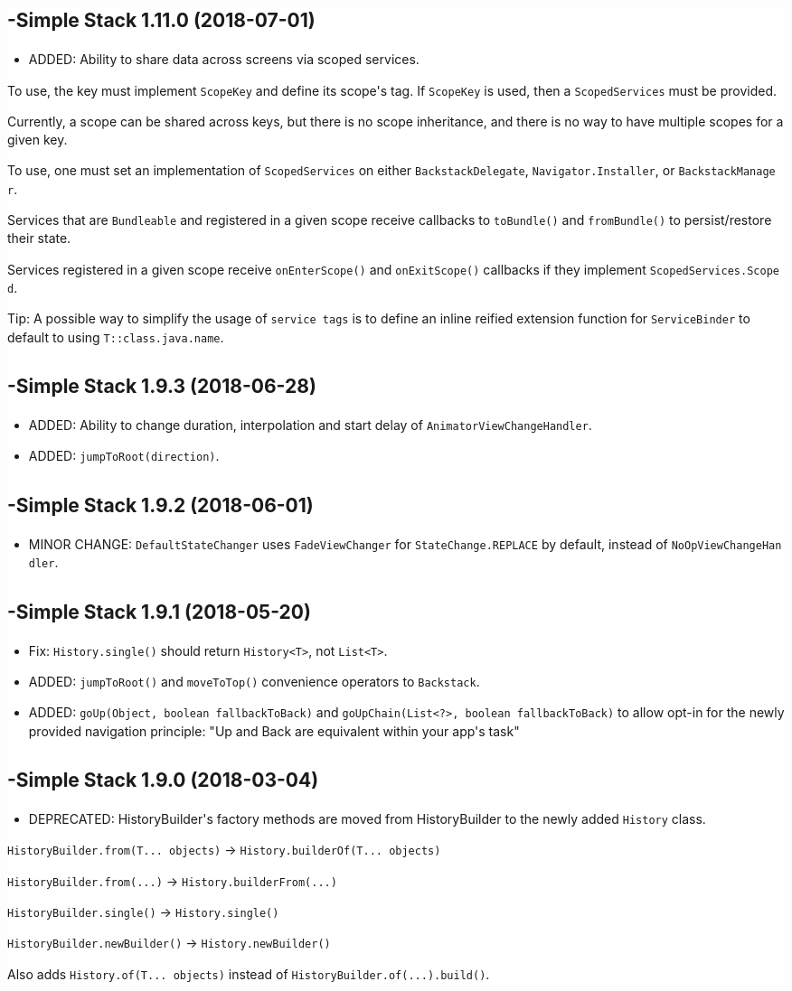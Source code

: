 -Simple Stack 1.11.0 (2018-07-01)
--------------------------------
- ADDED: Ability to share data across screens via scoped services.

To use, the key must implement `ScopeKey` and define its scope's tag. If `ScopeKey` is used, then a `ScopedServices` must be provided.

Currently, a scope can be shared across keys, but there is no scope inheritance, and there is no way to have multiple scopes for a given key.

To use, one must set an implementation of `ScopedServices` on either `BackstackDelegate`, `Navigator.Installer`, or `BackstackManager`.

Services that are `Bundleable` and registered in a given scope receive callbacks to `toBundle()` and `fromBundle()` to persist/restore their state.

Services registered in a given scope receive `onEnterScope()` and `onExitScope()` callbacks if they implement `ScopedServices.Scoped`.

Tip: A possible way to simplify the usage of `service tags` is to define an inline reified extension function for `ServiceBinder` to default to using `T::class.java.name`.

-Simple Stack 1.9.3 (2018-06-28)
--------------------------------
- ADDED: Ability to change duration, interpolation and start delay of `AnimatorViewChangeHandler`.

- ADDED: `jumpToRoot(direction)`.

-Simple Stack 1.9.2 (2018-06-01)
--------------------------------
- MINOR CHANGE: `DefaultStateChanger` uses `FadeViewChanger` for `StateChange.REPLACE` by default, instead of `NoOpViewChangeHandler`.

-Simple Stack 1.9.1 (2018-05-20)
--------------------------------
- Fix: `History.single()` should return `History<T>`, not `List<T>`.

- ADDED: `jumpToRoot()` and `moveToTop()` convenience operators to `Backstack`.

- ADDED: `goUp(Object, boolean fallbackToBack)` and `goUpChain(List<?>, boolean fallbackToBack)` to allow opt-in for the newly provided navigation principle: "Up and Back are equivalent within your app's task"

-Simple Stack 1.9.0 (2018-03-04)
--------------------------------

- DEPRECATED: HistoryBuilder's factory methods are moved from HistoryBuilder to the newly added `History` class.

`HistoryBuilder.from(T... objects)` -> `History.builderOf(T... objects)`

`HistoryBuilder.from(...)` -> `History.builderFrom(...)`

`HistoryBuilder.single()` -> `History.single()`

`HistoryBuilder.newBuilder()` -> `History.newBuilder()`

Also adds `History.of(T... objects)` instead of `HistoryBuilder.of(...).build()`.

